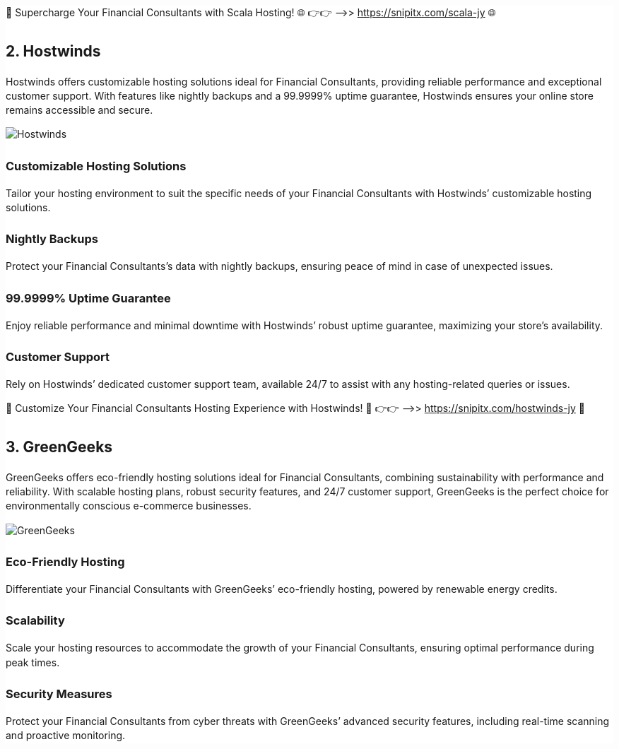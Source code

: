 🚀 Supercharge Your Financial Consultants with Scala Hosting! 🌐
👉👉 -->> https://snipitx.com/scala-jy 🌐

## 2. Hostwinds

Hostwinds offers customizable hosting solutions ideal for Financial Consultants, providing reliable performance and exceptional customer support. With features like nightly backups and a 99.9999% uptime guarantee, Hostwinds ensures your online store remains accessible and secure.

![Hostwinds](https://i.imgur.com/53aSNXx.jpeg "Hostwinds Hosting")

### Customizable Hosting Solutions
Tailor your hosting environment to suit the specific needs of your Financial Consultants with Hostwinds’ customizable hosting solutions.

### Nightly Backups
Protect your Financial Consultants’s data with nightly backups, ensuring peace of mind in case of unexpected issues.

### 99.9999% Uptime Guarantee
Enjoy reliable performance and minimal downtime with Hostwinds’ robust uptime guarantee, maximizing your store’s availability.

### Customer Support
Rely on Hostwinds’ dedicated customer support team, available 24/7 to assist with any hosting-related queries or issues.

🌟 Customize Your Financial Consultants Hosting Experience with Hostwinds! 🚀
👉👉 -->> https://snipitx.com/hostwinds-jy 🚀


## 3. GreenGeeks

GreenGeeks offers eco-friendly hosting solutions ideal for Financial Consultants, combining sustainability with performance and reliability. With scalable hosting plans, robust security features, and 24/7 customer support, GreenGeeks is the perfect choice for environmentally conscious e-commerce businesses.

![GreenGeeks](https://i.imgur.com/eEwuntu.jpg "GreenGeeks Hosting")

### Eco-Friendly Hosting
Differentiate your Financial Consultants with GreenGeeks’ eco-friendly hosting, powered by renewable energy credits.

### Scalability
Scale your hosting resources to accommodate the growth of your Financial Consultants, ensuring optimal performance during peak times.

### Security Measures
Protect your Financial Consultants from cyber threats with GreenGeeks’ advanced security features, including real-time scanning and proactive monitoring.
